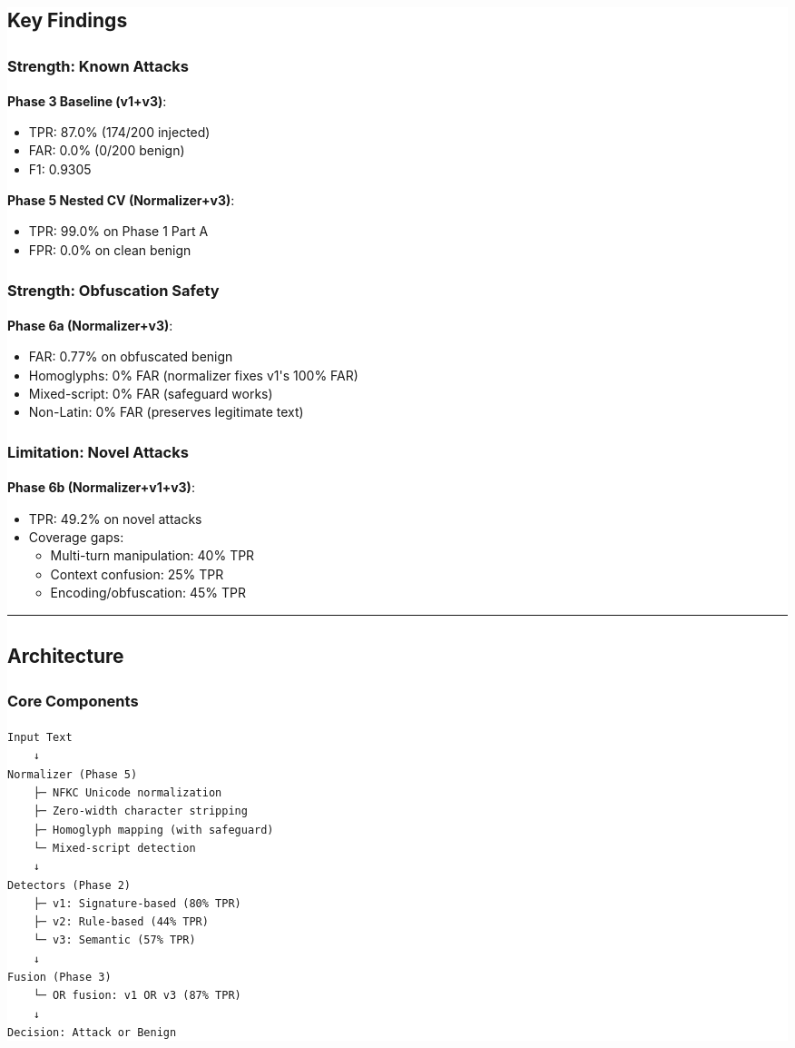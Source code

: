 
## Key Findings

### Strength: Known Attacks

**Phase 3 Baseline (v1+v3)**:
- TPR: 87.0% (174/200 injected)
- FAR: 0.0% (0/200 benign)
- F1: 0.9305

**Phase 5 Nested CV (Normalizer+v3)**:
- TPR: 99.0% on Phase 1 Part A
- FPR: 0.0% on clean benign

### Strength: Obfuscation Safety

**Phase 6a (Normalizer+v3)**:
- FAR: 0.77% on obfuscated benign
- Homoglyphs: 0% FAR (normalizer fixes v1's 100% FAR)
- Mixed-script: 0% FAR (safeguard works)
- Non-Latin: 0% FAR (preserves legitimate text)

### Limitation: Novel Attacks

**Phase 6b (Normalizer+v1+v3)**:
- TPR: 49.2% on novel attacks
- Coverage gaps:
  - Multi-turn manipulation: 40% TPR
  - Context confusion: 25% TPR
  - Encoding/obfuscation: 45% TPR

---

## Architecture

### Core Components

```
Input Text
    ↓
Normalizer (Phase 5)
    ├─ NFKC Unicode normalization
    ├─ Zero-width character stripping
    ├─ Homoglyph mapping (with safeguard)
    └─ Mixed-script detection
    ↓
Detectors (Phase 2)
    ├─ v1: Signature-based (80% TPR)
    ├─ v2: Rule-based (44% TPR)
    └─ v3: Semantic (57% TPR)
    ↓
Fusion (Phase 3)
    └─ OR fusion: v1 OR v3 (87% TPR)
    ↓
Decision: Attack or Benign
```
